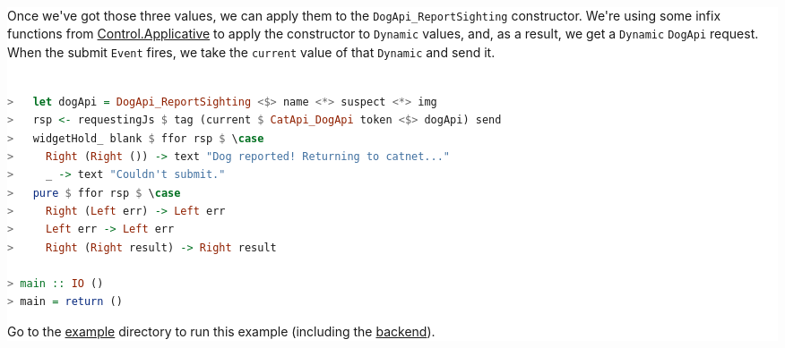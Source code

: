 Once we've got those three values, we can apply them to the `DogApi_ReportSighting` constructor. We're using some infix functions from [Control.Applicative](https://hackage.haskell.org/package/base/docs/Control-Applicative.html) to apply the constructor to `Dynamic` values, and, as a result, we get a `Dynamic` `DogApi` request. When the submit `Event` fires, we take the `current` value of that `Dynamic` and send it.

```haskell

>   let dogApi = DogApi_ReportSighting <$> name <*> suspect <*> img
>   rsp <- requestingJs $ tag (current $ CatApi_DogApi token <$> dogApi) send
>   widgetHold_ blank $ ffor rsp $ \case
>     Right (Right ()) -> text "Dog reported! Returning to catnet..."
>     _ -> text "Couldn't submit."
>   pure $ ffor rsp $ \case
>     Right (Left err) -> Left err
>     Left err -> Left err
>     Right (Right result) -> Right result

> main :: IO ()
> main = return ()

```

Go to the [example](example) directory to run this example (including the [backend](example/backend/src/Backend.md)).
